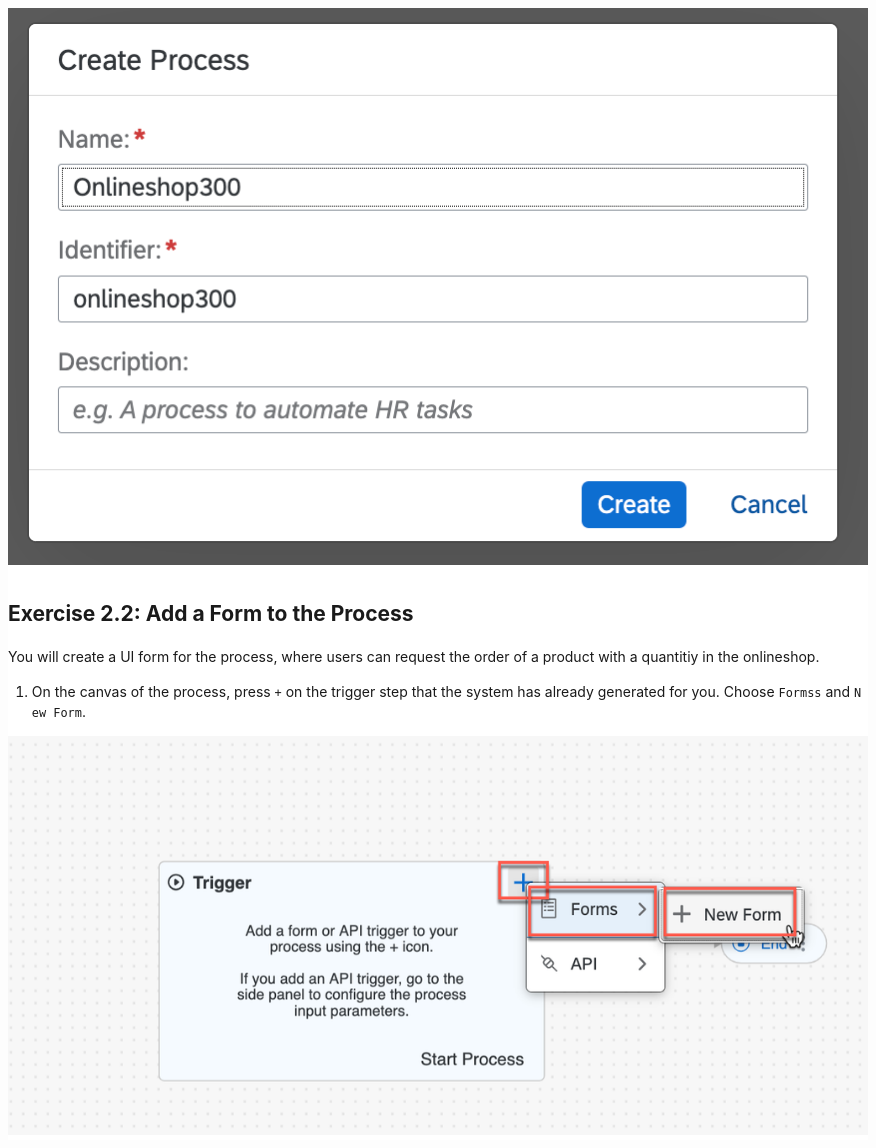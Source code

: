 ![lobby](images/130.png)

## Exercise 2.2: Add a Form to the Process

You will create a UI form for the process, where users can request the order of a product with a quantitiy in the onlineshop.

1. On the canvas of the process, press `+` on the trigger step that the system has already generated for you. Choose `Formss` and `New Form`.

![lobby](images/140.png)
